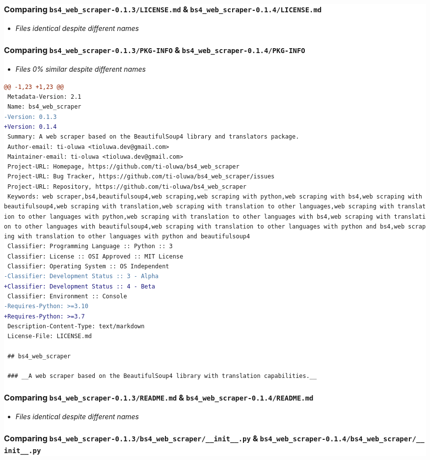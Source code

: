 ```diff
```

### Comparing `bs4_web_scraper-0.1.3/LICENSE.md` & `bs4_web_scraper-0.1.4/LICENSE.md`

 * *Files identical despite different names*

### Comparing `bs4_web_scraper-0.1.3/PKG-INFO` & `bs4_web_scraper-0.1.4/PKG-INFO`

 * *Files 0% similar despite different names*

```diff
@@ -1,23 +1,23 @@
 Metadata-Version: 2.1
 Name: bs4_web_scraper
-Version: 0.1.3
+Version: 0.1.4
 Summary: A web scraper based on the BeautifulSoup4 library and translators package.
 Author-email: ti-oluwa <tioluwa.dev@gmail.com>
 Maintainer-email: ti-oluwa <tioluwa.dev@gmail.com>
 Project-URL: Homepage, https://github.com/ti-oluwa/bs4_web_scraper
 Project-URL: Bug Tracker, https://github.com/ti-oluwa/bs4_web_scraper/issues
 Project-URL: Repository, https://github.com/ti-oluwa/bs4_web_scraper
 Keywords: web scraper,bs4,beautifulsoup4,web scraping,web scraping with python,web scraping with bs4,web scraping with beautifulsoup4,web scraping with translation,web scraping with translation to other languages,web scraping with translation to other languages with python,web scraping with translation to other languages with bs4,web scraping with translation to other languages with beautifulsoup4,web scraping with translation to other languages with python and bs4,web scraping with translation to other languages with python and beautifulsoup4
 Classifier: Programming Language :: Python :: 3
 Classifier: License :: OSI Approved :: MIT License
 Classifier: Operating System :: OS Independent
-Classifier: Development Status :: 3 - Alpha
+Classifier: Development Status :: 4 - Beta
 Classifier: Environment :: Console
-Requires-Python: >=3.10
+Requires-Python: >=3.7
 Description-Content-Type: text/markdown
 License-File: LICENSE.md
 
 ## bs4_web_scraper
 
 ### __A web scraper based on the BeautifulSoup4 library with translation capabilities.__
```

### Comparing `bs4_web_scraper-0.1.3/README.md` & `bs4_web_scraper-0.1.4/README.md`

 * *Files identical despite different names*

### Comparing `bs4_web_scraper-0.1.3/bs4_web_scraper/__init__.py` & `bs4_web_scraper-0.1.4/bs4_web_scraper/__init__.py`
